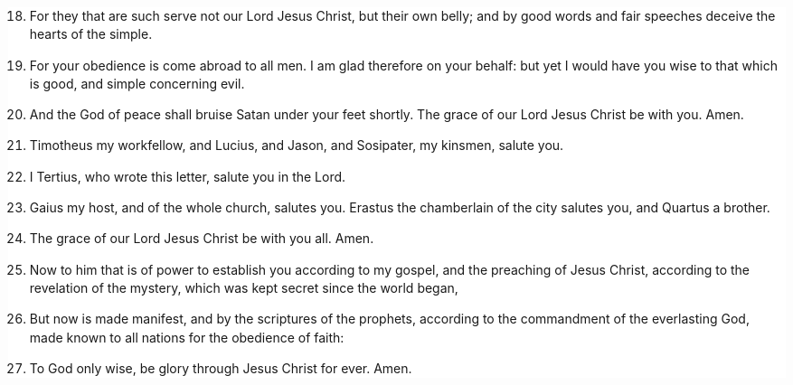 18. For they that are such serve not our Lord Jesus Christ, but their own belly; and by good words and fair speeches deceive the hearts of the simple.

19. For your obedience is come abroad to all men. I am glad therefore on your behalf: but yet I would have you wise to that which is good, and simple concerning evil.

20. And the God of peace shall bruise Satan under your feet shortly. The grace of our Lord Jesus Christ be with you. Amen.

21. Timotheus my workfellow, and Lucius, and Jason, and Sosipater, my kinsmen, salute you.

22. I Tertius, who wrote this letter, salute you in the Lord.

23. Gaius my host, and of the whole church, salutes you. Erastus the chamberlain of the city salutes you, and Quartus a brother.

24. The grace of our Lord Jesus Christ be with you all. Amen.

25. Now to him that is of power to establish you according to my gospel, and the preaching of Jesus Christ, according to the revelation of the mystery, which was kept secret since the world began,

26. But now is made manifest, and by the scriptures of the prophets, according to the commandment of the everlasting God, made known to all nations for the obedience of faith:

27. To God only wise, be glory through Jesus Christ for ever. Amen.

